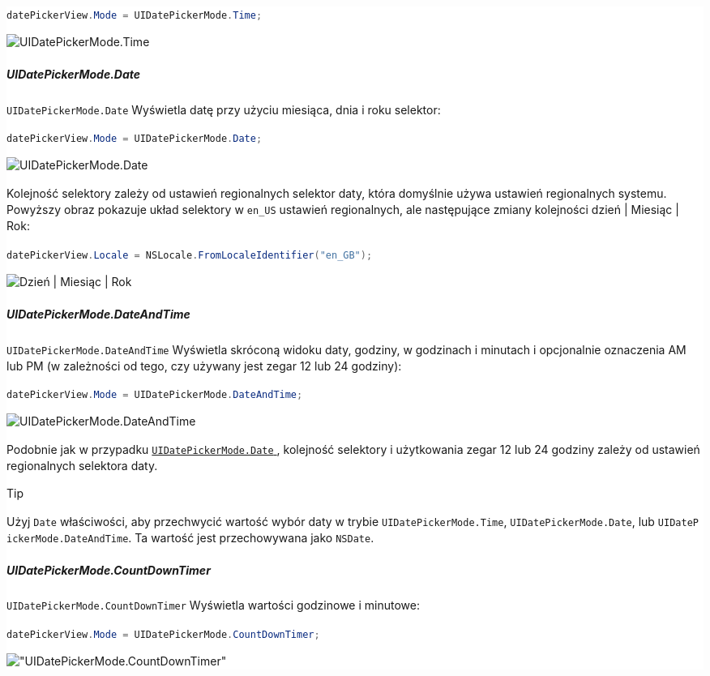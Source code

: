 ```csharp
datePickerView.Mode = UIDatePickerMode.Time;
```

![UIDatePickerMode.Time](picker-images/image8.png "UIDatePickerMode.Time")

##### <a name="uidatepickermodedate"></a>UIDatePickerMode.Date

`UIDatePickerMode.Date` Wyświetla datę przy użyciu miesiąca, dnia i roku selektor:

```csharp
datePickerView.Mode = UIDatePickerMode.Date;
```

![UIDatePickerMode.Date](picker-images/image7.png "UIDatePickerMode.Date")

Kolejność selektory zależy od ustawień regionalnych selektor daty, która domyślnie używa ustawień regionalnych systemu. Powyższy obraz pokazuje układ selektory w `en_US` ustawień regionalnych, ale następujące zmiany kolejności dzień | Miesiąc | Rok:

```csharp
datePickerView.Locale = NSLocale.FromLocaleIdentifier("en_GB");
```

![Dzień | Miesiąc | Rok](picker-images/image9.png "dzień | Miesiąc | Rok")

##### <a name="uidatepickermodedateandtime"></a>UIDatePickerMode.DateAndTime

`UIDatePickerMode.DateAndTime` Wyświetla skróconą widoku daty, godziny, w godzinach i minutach i opcjonalnie oznaczenia AM lub PM (w zależności od tego, czy używany jest zegar 12 lub 24 godziny):

```csharp
datePickerView.Mode = UIDatePickerMode.DateAndTime;
```

![UIDatePickerMode.DateAndTime](picker-images/image6.png "UIDatePickerMode.DateAndTime")

Podobnie jak w przypadku [ `UIDatePickerMode.Date` ](#uidatepickermodedate), kolejność selektory i użytkowania zegar 12 lub 24 godziny zależy od ustawień regionalnych selektora daty.

> [!TIP]
> Użyj `Date` właściwości, aby przechwycić wartość wybór daty w trybie `UIDatePickerMode.Time`, `UIDatePickerMode.Date`, lub `UIDatePickerMode.DateAndTime`. Ta wartość jest przechowywana jako `NSDate`.

##### <a name="uidatepickermodecountdowntimer"></a>UIDatePickerMode.CountDownTimer

`UIDatePickerMode.CountDownTimer` Wyświetla wartości godzinowe i minutowe:

```csharp
datePickerView.Mode = UIDatePickerMode.CountDownTimer;
```

!["UIDatePickerMode.CountDownTimer"](picker-images/image5.png "UIDatePickerMode.CountDownTimer")
